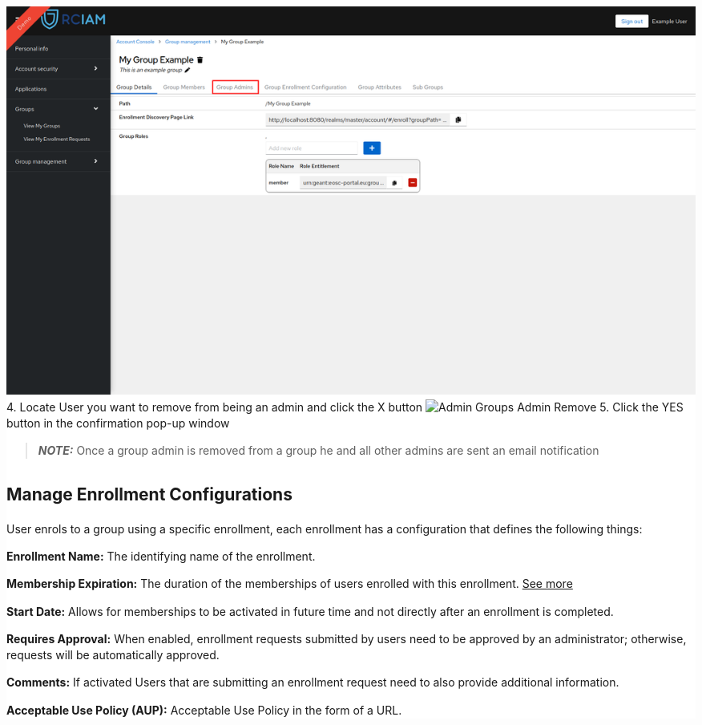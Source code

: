 ![Admin Groups Admin Tab](../../static/img/manager/admin-group-admin-tab.png)
4. Locate User you want to remove from being an admin and click the X button
![Admin Groups Admin Remove](../../static/img/manager/admin-group-admin-remove.png)
5. Click the YES button in the confirmation pop-up window
   
> **_NOTE:_** Once a group admin is removed from a group he and all other admins are sent an email notification

## Manage Enrollment Configurations

User enrols to a group using a specific enrollment, each enrollment has a configuration that defines the following things:

**Enrollment Name:** The identifying name of the enrollment.

**Membership Expiration:** The duration of the memberships of users enrolled with this enrollment. [See more](#membership-expiration)

**Start Date:** Allows for memberships to be activated in future time and not directly after an enrollment is completed.

**Requires Approval:** When enabled, enrollment requests submitted by users need to be approved by an administrator; otherwise, requests will be automatically approved.

**Comments:** If activated Users that are submitting an enrollment request need to also provide additional information.

**Acceptable Use Policy (AUP):** Acceptable Use Policy in the form of a URL.
